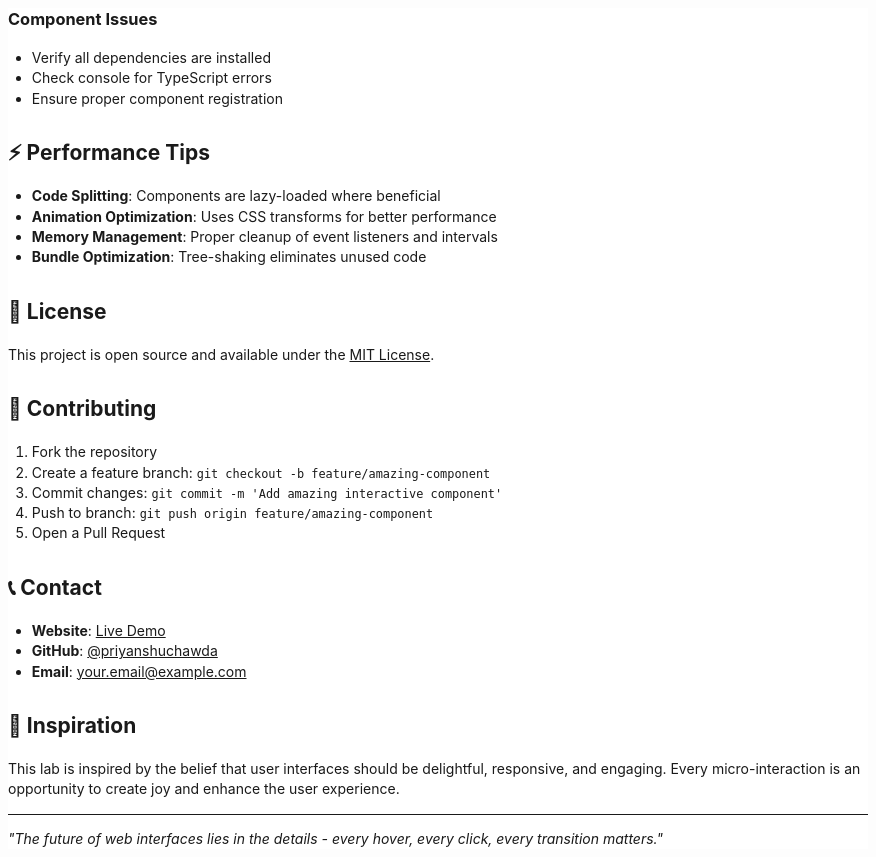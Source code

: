 ### Component Issues
- Verify all dependencies are installed
- Check console for TypeScript errors
- Ensure proper component registration

## ⚡ Performance Tips

- **Code Splitting**: Components are lazy-loaded where beneficial
- **Animation Optimization**: Uses CSS transforms for better performance
- **Memory Management**: Proper cleanup of event listeners and intervals
- **Bundle Optimization**: Tree-shaking eliminates unused code

## 📄 License

This project is open source and available under the [MIT License](LICENSE).

## 🤝 Contributing

1. Fork the repository
2. Create a feature branch: `git checkout -b feature/amazing-component`
3. Commit changes: `git commit -m 'Add amazing interactive component'`
4. Push to branch: `git push origin feature/amazing-component`
5. Open a Pull Request

## 📞 Contact

- **Website**: [Live Demo](https://ui-lab.netlify.app)
- **GitHub**: [@priyanshuchawda](https://github.com/priyanshuchawda)
- **Email**: your.email@example.com

## 🌟 Inspiration

This lab is inspired by the belief that user interfaces should be delightful, responsive, and engaging. Every micro-interaction is an opportunity to create joy and enhance the user experience.

---

*"The future of web interfaces lies in the details - every hover, every click, every transition matters."*
